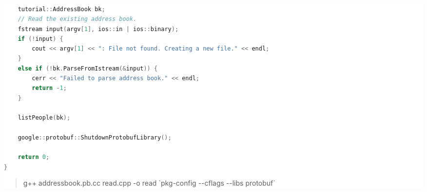 ```cpp
    tutorial::AddressBook bk;
    // Read the existing address book.
    fstream input(argv[1], ios::in | ios::binary);
    if (!input) {
        cout << argv[1] << ": File not found. Creating a new file." << endl;
    }
    else if (!bk.ParseFromIstream(&input)) {
        cerr << "Failed to parse address book." << endl;
        return -1;
    }

    listPeople(bk);

    google::protobuf::ShutdownProtobufLibrary();

    return 0;
}
```

> g++ addressbook.pb.cc read.cpp -o read \`pkg-config --cflags --libs protobuf\`
